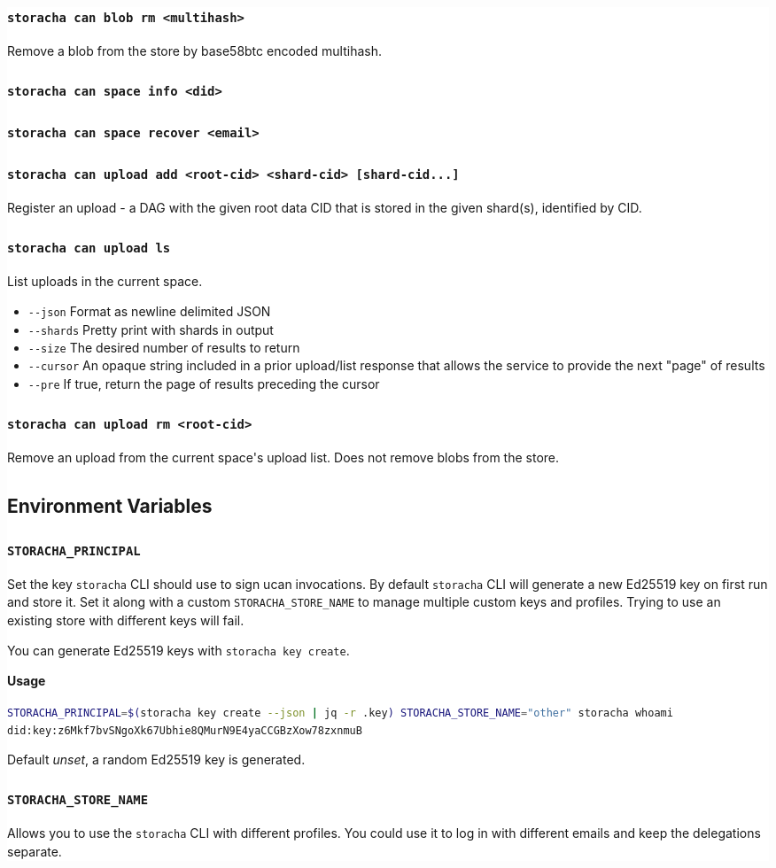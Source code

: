 ### `storacha can blob rm <multihash>`

Remove a blob from the store by base58btc encoded multihash.

### `storacha can space info <did>`

### `storacha can space recover <email>`

### `storacha can upload add <root-cid> <shard-cid> [shard-cid...]`

Register an upload - a DAG with the given root data CID that is stored in the given shard(s), identified by CID.

### `storacha can upload ls`

List uploads in the current space.

- `--json` Format as newline delimited JSON
- `--shards` Pretty print with shards in output
- `--size` The desired number of results to return
- `--cursor` An opaque string included in a prior upload/list response that allows the service to provide the next "page" of results
- `--pre` If true, return the page of results preceding the cursor

### `storacha can upload rm <root-cid>`

Remove an upload from the current space's upload list. Does not remove blobs from the store.

## Environment Variables

### `STORACHA_PRINCIPAL`

Set the key `storacha` CLI should use to sign ucan invocations. By default `storacha` CLI will generate a new Ed25519 key on first run and store it. Set it along with a custom `STORACHA_STORE_NAME` to manage multiple custom keys and profiles. Trying to use an existing store with different keys will fail.

You can generate Ed25519 keys with `storacha key create`.

**Usage**

```bash
STORACHA_PRINCIPAL=$(storacha key create --json | jq -r .key) STORACHA_STORE_NAME="other" storacha whoami
did:key:z6Mkf7bvSNgoXk67Ubhie8QMurN9E4yaCCGBzXow78zxnmuB
```

Default _unset_, a random Ed25519 key is generated.

### `STORACHA_STORE_NAME`

Allows you to use the `storacha` CLI with different profiles. You could use it to log in with different emails and keep the delegations separate.
